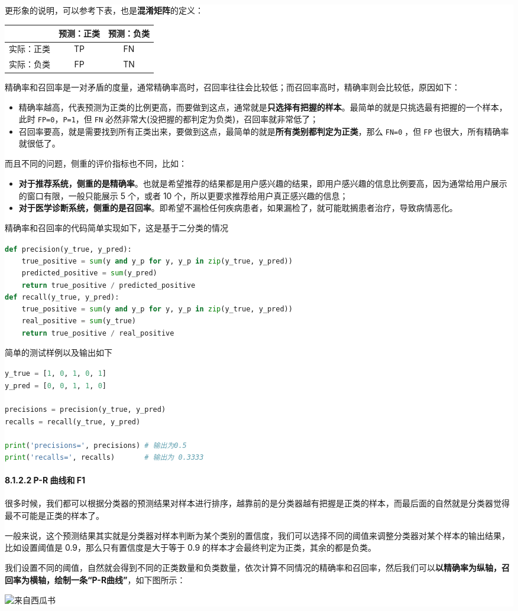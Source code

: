 更形象的说明，可以参考下表，也是**混淆矩阵**的定义：

|            | 预测：正类 | 预测：负类 |
| :--------: | :--------: | :--------: |
| 实际：正类 |     TP     |     FN     |
| 实际：负类 |     FP     |     TN     |

精确率和召回率是一对矛盾的度量，通常精确率高时，召回率往往会比较低；而召回率高时，精确率则会比较低，原因如下：

- 精确率越高，代表预测为正类的比例更高，而要做到这点，通常就是**只选择有把握的样本**。最简单的就是只挑选最有把握的一个样本，此时 `FP=0`，`P=1`，但 `FN` 必然非常大(没把握的都判定为负类)，召回率就非常低了；
- 召回率要高，就是需要找到所有正类出来，要做到这点，最简单的就是**所有类别都判定为正类**，那么 `FN=0` ，但 `FP` 也很大，所有精确率就很低了。

而且不同的问题，侧重的评价指标也不同，比如：

- **对于推荐系统，侧重的是精确率**。也就是希望推荐的结果都是用户感兴趣的结果，即用户感兴趣的信息比例要高，因为通常给用户展示的窗口有限，一般只能展示 5 个，或者 10 个，所以更要求推荐给用户真正感兴趣的信息；
- **对于医学诊断系统，侧重的是召回率**。即希望不漏检任何疾病患者，如果漏检了，就可能耽搁患者治疗，导致病情恶化。

精确率和召回率的代码简单实现如下，这是基于二分类的情况

```python
def precision(y_true, y_pred):
    true_positive = sum(y and y_p for y, y_p in zip(y_true, y_pred))
    predicted_positive = sum(y_pred)
    return true_positive / predicted_positive
def recall(y_true, y_pred):
    true_positive = sum(y and y_p for y, y_p in zip(y_true, y_pred))
    real_positive = sum(y_true)
    return true_positive / real_positive
```

简单的测试样例以及输出如下

```python
y_true = [1, 0, 1, 0, 1]
y_pred = [0, 0, 1, 1, 0]

precisions = precision(y_true, y_pred)
recalls = recall(y_true, y_pred)

print('precisions=', precisions) # 输出为0.5
print('recalls=', recalls)       # 输出为 0.3333
```



#### 8.1.2.2 P-R 曲线和 F1

很多时候，我们都可以根据分类器的预测结果对样本进行排序，越靠前的是分类器越有把握是正类的样本，而最后面的自然就是分类器觉得最不可能是正类的样本了。

一般来说，这个预测结果其实就是分类器对样本判断为某个类别的置信度，我们可以选择不同的阈值来调整分类器对某个样本的输出结果，比如设置阈值是 0.9，那么只有置信度是大于等于 0.9 的样本才会最终判定为正类，其余的都是负类。

我们设置不同的阈值，自然就会得到不同的正类数量和负类数量，依次计算不同情况的精确率和召回率，然后我们可以**以精确率为纵轴，召回率为横轴，绘制一条“P-R曲线”**，如下图所示：

![来自西瓜书](https://cai-images-1257823952.cos.ap-beijing.myqcloud.com/P-R_plot.png)
